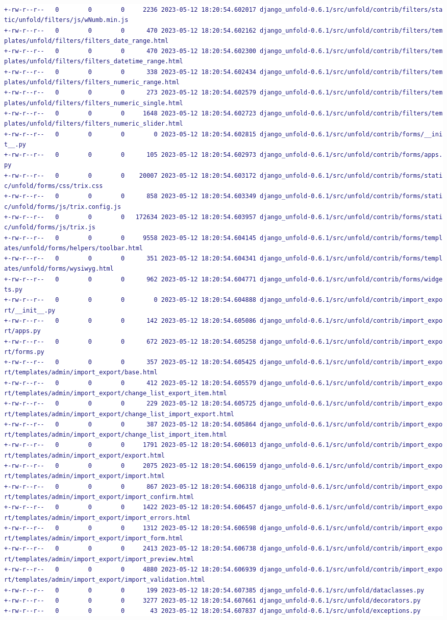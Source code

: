 ```diff
+-rw-r--r--   0        0        0     2236 2023-05-12 18:20:54.602017 django_unfold-0.6.1/src/unfold/contrib/filters/static/unfold/filters/js/wNumb.min.js
+-rw-r--r--   0        0        0      470 2023-05-12 18:20:54.602162 django_unfold-0.6.1/src/unfold/contrib/filters/templates/unfold/filters/filters_date_range.html
+-rw-r--r--   0        0        0      470 2023-05-12 18:20:54.602300 django_unfold-0.6.1/src/unfold/contrib/filters/templates/unfold/filters/filters_datetime_range.html
+-rw-r--r--   0        0        0      338 2023-05-12 18:20:54.602434 django_unfold-0.6.1/src/unfold/contrib/filters/templates/unfold/filters/filters_numeric_range.html
+-rw-r--r--   0        0        0      273 2023-05-12 18:20:54.602579 django_unfold-0.6.1/src/unfold/contrib/filters/templates/unfold/filters/filters_numeric_single.html
+-rw-r--r--   0        0        0     1648 2023-05-12 18:20:54.602723 django_unfold-0.6.1/src/unfold/contrib/filters/templates/unfold/filters/filters_numeric_slider.html
+-rw-r--r--   0        0        0        0 2023-05-12 18:20:54.602815 django_unfold-0.6.1/src/unfold/contrib/forms/__init__.py
+-rw-r--r--   0        0        0      105 2023-05-12 18:20:54.602973 django_unfold-0.6.1/src/unfold/contrib/forms/apps.py
+-rw-r--r--   0        0        0    20007 2023-05-12 18:20:54.603172 django_unfold-0.6.1/src/unfold/contrib/forms/static/unfold/forms/css/trix.css
+-rw-r--r--   0        0        0      858 2023-05-12 18:20:54.603349 django_unfold-0.6.1/src/unfold/contrib/forms/static/unfold/forms/js/trix.config.js
+-rw-r--r--   0        0        0   172634 2023-05-12 18:20:54.603957 django_unfold-0.6.1/src/unfold/contrib/forms/static/unfold/forms/js/trix.js
+-rw-r--r--   0        0        0     9558 2023-05-12 18:20:54.604145 django_unfold-0.6.1/src/unfold/contrib/forms/templates/unfold/forms/helpers/toolbar.html
+-rw-r--r--   0        0        0      351 2023-05-12 18:20:54.604341 django_unfold-0.6.1/src/unfold/contrib/forms/templates/unfold/forms/wysiwyg.html
+-rw-r--r--   0        0        0      962 2023-05-12 18:20:54.604771 django_unfold-0.6.1/src/unfold/contrib/forms/widgets.py
+-rw-r--r--   0        0        0        0 2023-05-12 18:20:54.604888 django_unfold-0.6.1/src/unfold/contrib/import_export/__init__.py
+-rw-r--r--   0        0        0      142 2023-05-12 18:20:54.605086 django_unfold-0.6.1/src/unfold/contrib/import_export/apps.py
+-rw-r--r--   0        0        0      672 2023-05-12 18:20:54.605258 django_unfold-0.6.1/src/unfold/contrib/import_export/forms.py
+-rw-r--r--   0        0        0      357 2023-05-12 18:20:54.605425 django_unfold-0.6.1/src/unfold/contrib/import_export/templates/admin/import_export/base.html
+-rw-r--r--   0        0        0      412 2023-05-12 18:20:54.605579 django_unfold-0.6.1/src/unfold/contrib/import_export/templates/admin/import_export/change_list_export_item.html
+-rw-r--r--   0        0        0      229 2023-05-12 18:20:54.605725 django_unfold-0.6.1/src/unfold/contrib/import_export/templates/admin/import_export/change_list_import_export.html
+-rw-r--r--   0        0        0      387 2023-05-12 18:20:54.605864 django_unfold-0.6.1/src/unfold/contrib/import_export/templates/admin/import_export/change_list_import_item.html
+-rw-r--r--   0        0        0     1791 2023-05-12 18:20:54.606013 django_unfold-0.6.1/src/unfold/contrib/import_export/templates/admin/import_export/export.html
+-rw-r--r--   0        0        0     2075 2023-05-12 18:20:54.606159 django_unfold-0.6.1/src/unfold/contrib/import_export/templates/admin/import_export/import.html
+-rw-r--r--   0        0        0      867 2023-05-12 18:20:54.606318 django_unfold-0.6.1/src/unfold/contrib/import_export/templates/admin/import_export/import_confirm.html
+-rw-r--r--   0        0        0     1422 2023-05-12 18:20:54.606457 django_unfold-0.6.1/src/unfold/contrib/import_export/templates/admin/import_export/import_errors.html
+-rw-r--r--   0        0        0     1312 2023-05-12 18:20:54.606598 django_unfold-0.6.1/src/unfold/contrib/import_export/templates/admin/import_export/import_form.html
+-rw-r--r--   0        0        0     2413 2023-05-12 18:20:54.606738 django_unfold-0.6.1/src/unfold/contrib/import_export/templates/admin/import_export/import_preview.html
+-rw-r--r--   0        0        0     4880 2023-05-12 18:20:54.606939 django_unfold-0.6.1/src/unfold/contrib/import_export/templates/admin/import_export/import_validation.html
+-rw-r--r--   0        0        0      199 2023-05-12 18:20:54.607385 django_unfold-0.6.1/src/unfold/dataclasses.py
+-rw-r--r--   0        0        0     3277 2023-05-12 18:20:54.607661 django_unfold-0.6.1/src/unfold/decorators.py
+-rw-r--r--   0        0        0       43 2023-05-12 18:20:54.607837 django_unfold-0.6.1/src/unfold/exceptions.py
```